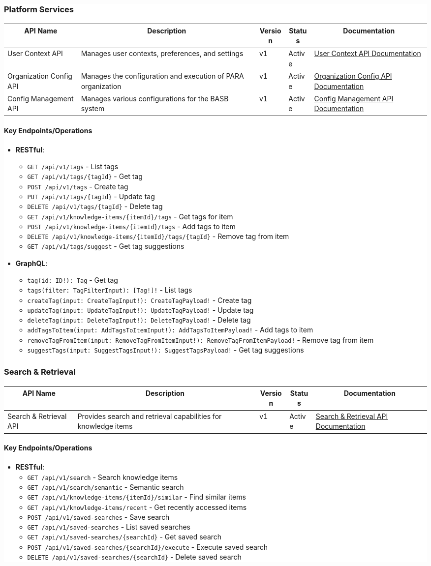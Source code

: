 ### Platform Services

| API Name | Description | Version | Status | Documentation |
|----------|-------------|---------|--------|---------------|
| User Context API | Manages user contexts, preferences, and settings | v1 | Active | [User Context API Documentation](./user-context-api.md) |
| Organization Config API | Manages the configuration and execution of PARA organization | v1 | Active | [Organization Config API Documentation](./backend/organization-config-api.md) |
| Config Management API | Manages various configurations for the BASB system | v1 | Active | [Config Management API Documentation](./backend/config-management-api.md) |

#### Key Endpoints/Operations

- **RESTful**:
  - `GET /api/v1/tags` - List tags
  - `GET /api/v1/tags/{tagId}` - Get tag
  - `POST /api/v1/tags` - Create tag
  - `PUT /api/v1/tags/{tagId}` - Update tag
  - `DELETE /api/v1/tags/{tagId}` - Delete tag
  - `GET /api/v1/knowledge-items/{itemId}/tags` - Get tags for item
  - `POST /api/v1/knowledge-items/{itemId}/tags` - Add tags to item
  - `DELETE /api/v1/knowledge-items/{itemId}/tags/{tagId}` - Remove tag from item
  - `GET /api/v1/tags/suggest` - Get tag suggestions

- **GraphQL**:
  - `tag(id: ID!): Tag` - Get tag
  - `tags(filter: TagFilterInput): [Tag!]!` - List tags
  - `createTag(input: CreateTagInput!): CreateTagPayload!` - Create tag
  - `updateTag(input: UpdateTagInput!): UpdateTagPayload!` - Update tag
  - `deleteTag(input: DeleteTagInput!): DeleteTagPayload!` - Delete tag
  - `addTagsToItem(input: AddTagsToItemInput!): AddTagsToItemPayload!` - Add tags to item
  - `removeTagFromItem(input: RemoveTagFromItemInput!): RemoveTagFromItemPayload!` - Remove tag from item
  - `suggestTags(input: SuggestTagsInput!): SuggestTagsPayload!` - Get tag suggestions

### Search & Retrieval

| API Name | Description | Version | Status | Documentation |
|----------|-------------|---------|--------|---------------|
| Search & Retrieval API | Provides search and retrieval capabilities for knowledge items | v1 | Active | [Search & Retrieval API Documentation](./search-retrieval-api.md) |

#### Key Endpoints/Operations

- **RESTful**:
  - `GET /api/v1/search` - Search knowledge items
  - `GET /api/v1/search/semantic` - Semantic search
  - `GET /api/v1/knowledge-items/{itemId}/similar` - Find similar items
  - `GET /api/v1/knowledge-items/recent` - Get recently accessed items
  - `POST /api/v1/saved-searches` - Save search
  - `GET /api/v1/saved-searches` - List saved searches
  - `GET /api/v1/saved-searches/{searchId}` - Get saved search
  - `POST /api/v1/saved-searches/{searchId}/execute` - Execute saved search
  - `DELETE /api/v1/saved-searches/{searchId}` - Delete saved search
